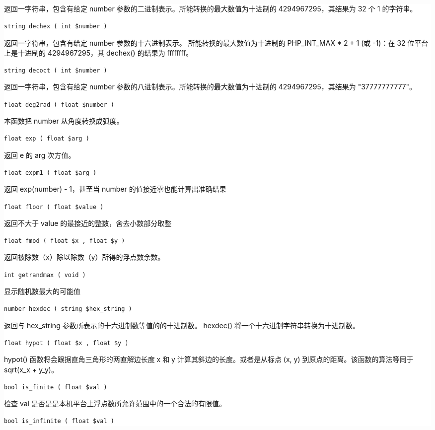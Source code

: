 
返回一字符串，包含有给定 number 参数的二进制表示。所能转换的最大数值为十进制的 4294967295，其结果为 32 个 1 的字符串。


`string dechex ( int $number )`


返回一字符串，包含有给定 number 参数的十六进制表示。
所能转换的最大数值为十进制的 PHP_INT_MAX * 2 + 1 (或 -1)：在 32 位平台上是十进制的 4294967295，其 dechex() 的结果为 ffffffff。


`string decoct ( int $number )`


返回一字符串，包含有给定 number 参数的八进制表示。所能转换的最大数值为十进制的 4294967295，其结果为 "37777777777"。


`float deg2rad ( float $number )`


本函数把 number 从角度转换成弧度。


`float exp ( float $arg )`


返回 e 的 arg 次方值。


`float expm1 ( float $arg )`


返回 exp(number) - 1，甚至当 number 的值接近零也能计算出准确结果


`float floor ( float $value )`


返回不大于 value 的最接近的整数，舍去小数部分取整


`float fmod ( float $x , float $y )`


返回被除数（x）除以除数（y）所得的浮点数余数。


`int getrandmax ( void )`


显示随机数最大的可能值


`number hexdec ( string $hex_string )`


返回与 hex_string 参数所表示的十六进制数等值的的十进制数。 hexdec() 将一个十六进制字符串转换为十进制数。


`float hypot ( float $x , float $y )`


hypot() 函数将会跟据直角三角形的两直解边长度 x 和 y 计算其斜边的长度。或者是从标点 (x, y) 到原点的距离。该函数的算法等同于 sqrt(x_x + y_y)。


`bool is_finite ( float $val )`


检查 val 是否是是本机平台上浮点数所允许范围中的一个合法的有限值。


`bool is_infinite ( float $val )`
